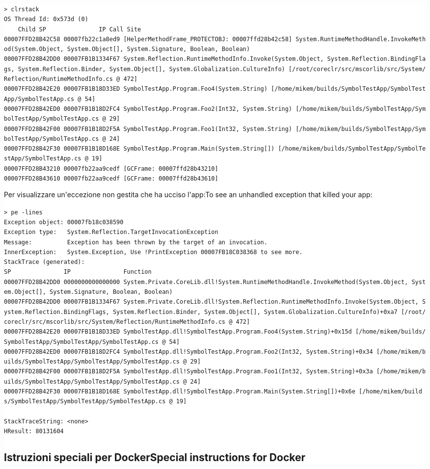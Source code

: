 ```console
> clrstack
OS Thread Id: 0x573d (0)
    Child SP               IP Call Site
00007FFD28B42C58 00007fb22c1a8ed9 [HelperMethodFrame_PROTECTOBJ: 00007ffd28b42c58] System.RuntimeMethodHandle.InvokeMethod(System.Object, System.Object[], System.Signature, Boolean, Boolean)
00007FFD28B42DD0 00007FB1B1334F67 System.Reflection.RuntimeMethodInfo.Invoke(System.Object, System.Reflection.BindingFlags, System.Reflection.Binder, System.Object[], System.Globalization.CultureInfo) [/root/coreclr/src/mscorlib/src/System/Reflection/RuntimeMethodInfo.cs @ 472]
00007FFD28B42E20 00007FB1B18D33ED SymbolTestApp.Program.Foo4(System.String) [/home/mikem/builds/SymbolTestApp/SymbolTestApp/SymbolTestApp.cs @ 54]
00007FFD28B42ED0 00007FB1B18D2FC4 SymbolTestApp.Program.Foo2(Int32, System.String) [/home/mikem/builds/SymbolTestApp/SymbolTestApp/SymbolTestApp.cs @ 29]
00007FFD28B42F00 00007FB1B18D2F5A SymbolTestApp.Program.Foo1(Int32, System.String) [/home/mikem/builds/SymbolTestApp/SymbolTestApp/SymbolTestApp.cs @ 24]
00007FFD28B42F30 00007FB1B18D168E SymbolTestApp.Program.Main(System.String[]) [/home/mikem/builds/SymbolTestApp/SymbolTestApp/SymbolTestApp.cs @ 19]
00007FFD28B43210 00007fb22aa9cedf [GCFrame: 00007ffd28b43210]
00007FFD28B43610 00007fb22aa9cedf [GCFrame: 00007ffd28b43610]
```

<span data-ttu-id="c2af6-188">Per visualizzare un'eccezione non gestita che ha ucciso l'app:</span><span class="sxs-lookup"><span data-stu-id="c2af6-188">To see an unhandled exception that killed your app:</span></span>

```console
> pe -lines
Exception object: 00007fb18c038590
Exception type:   System.Reflection.TargetInvocationException
Message:          Exception has been thrown by the target of an invocation.
InnerException:   System.Exception, Use !PrintException 00007FB18C038368 to see more.
StackTrace (generated):
SP               IP               Function
00007FFD28B42DD0 0000000000000000 System.Private.CoreLib.dll!System.RuntimeMethodHandle.InvokeMethod(System.Object, System.Object[], System.Signature, Boolean, Boolean)
00007FFD28B42DD0 00007FB1B1334F67 System.Private.CoreLib.dll!System.Reflection.RuntimeMethodInfo.Invoke(System.Object, System.Reflection.BindingFlags, System.Reflection.Binder, System.Object[], System.Globalization.CultureInfo)+0xa7 [/root/coreclr/src/mscorlib/src/System/Reflection/RuntimeMethodInfo.cs @ 472]
00007FFD28B42E20 00007FB1B18D33ED SymbolTestApp.dll!SymbolTestApp.Program.Foo4(System.String)+0x15d [/home/mikem/builds/SymbolTestApp/SymbolTestApp/SymbolTestApp.cs @ 54]
00007FFD28B42ED0 00007FB1B18D2FC4 SymbolTestApp.dll!SymbolTestApp.Program.Foo2(Int32, System.String)+0x34 [/home/mikem/builds/SymbolTestApp/SymbolTestApp/SymbolTestApp.cs @ 29]
00007FFD28B42F00 00007FB1B18D2F5A SymbolTestApp.dll!SymbolTestApp.Program.Foo1(Int32, System.String)+0x3a [/home/mikem/builds/SymbolTestApp/SymbolTestApp/SymbolTestApp.cs @ 24]
00007FFD28B42F30 00007FB1B18D168E SymbolTestApp.dll!SymbolTestApp.Program.Main(System.String[])+0x6e [/home/mikem/builds/SymbolTestApp/SymbolTestApp/SymbolTestApp.cs @ 19]

StackTraceString: <none>
HResult: 80131604
```

## <a name="special-instructions-for-docker"></a><span data-ttu-id="c2af6-189">Istruzioni speciali per Docker</span><span class="sxs-lookup"><span data-stu-id="c2af6-189">Special instructions for Docker</span></span>

